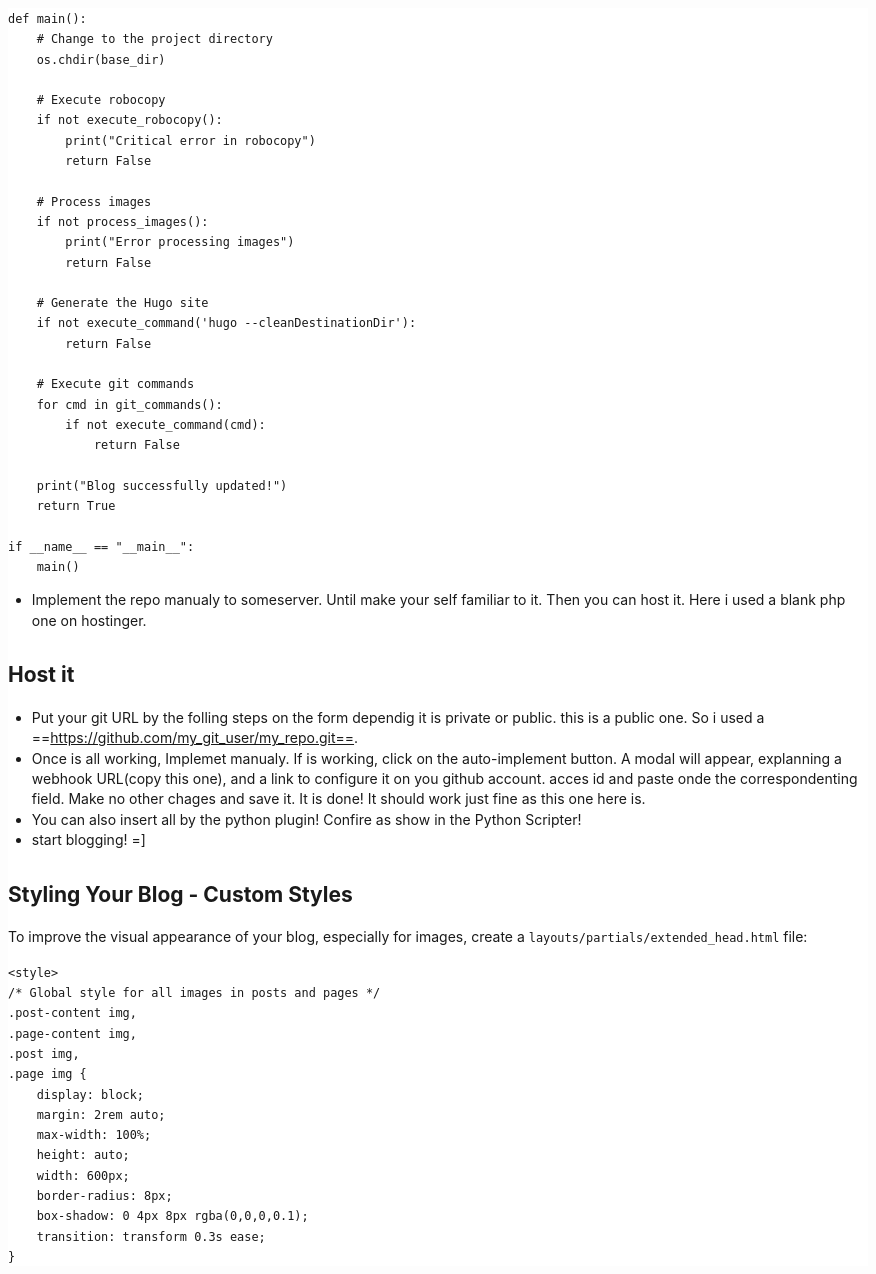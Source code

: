 ```
def main():
    # Change to the project directory
    os.chdir(base_dir)

    # Execute robocopy
    if not execute_robocopy():
        print("Critical error in robocopy")
        return False

    # Process images
    if not process_images():
        print("Error processing images")
        return False

    # Generate the Hugo site
    if not execute_command('hugo --cleanDestinationDir'):
        return False

    # Execute git commands
    for cmd in git_commands():
        if not execute_command(cmd):
            return False

    print("Blog successfully updated!")
    return True

if __name__ == "__main__":
    main()
```

- Implement the repo manualy to someserver. Until make your self familiar to it. Then you can host it. Here i used a blank php one on hostinger. 
## Host it
- Put your git URL by the folling steps on the form dependig it is private or public. this is a public one. So i used a ==https://github.com/my_git_user/my_repo.git==.
- Once is all working, Implemet manualy. If is working, click on the auto-implement button. A modal will appear, explanning a webhook URL(copy this one), and a link to configure it on you github account. acces id and paste onde the correspondenting field. Make no other chages and save it. It is done! It should work just fine as this one here is.
- You can also insert all by the python plugin! Confire as show in the Python Scripter!
- start blogging! =]

## Styling Your Blog - Custom Styles
To improve the visual appearance of your blog, especially for images, create a `layouts/partials/extended_head.html` file:
```
<style>
/* Global style for all images in posts and pages */
.post-content img,
.page-content img,
.post img,
.page img {
    display: block;
    margin: 2rem auto;
    max-width: 100%;
    height: auto;
    width: 600px;
    border-radius: 8px;
    box-shadow: 0 4px 8px rgba(0,0,0,0.1);
    transition: transform 0.3s ease;
}

```
